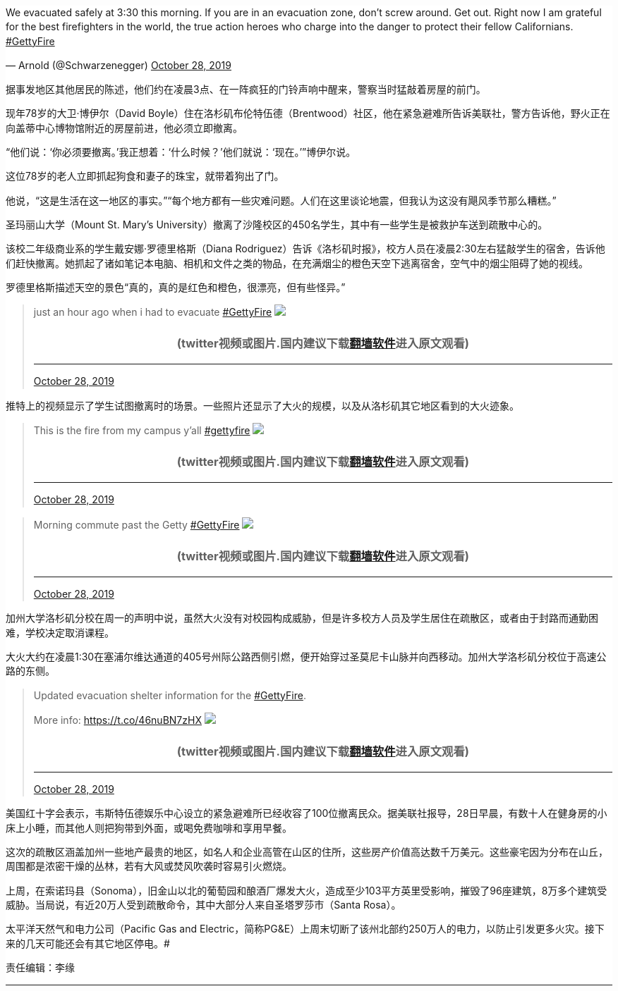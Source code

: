 <p lang="en" dir="ltr">We evacuated safely at 3:30 this morning. If you are in an evacuation zone, don’t screw around. Get out. Right now I am grateful for the best firefighters in the world, the true action heroes who charge into the danger to protect their fellow Californians. <a href="https://twitter.com/hashtag/GettyFire?src=hash&amp;ref_src=twsrc%5Etfw">#GettyFire</a></p>
<p>&mdash; Arnold (@Schwarzenegger) <a href="https://twitter.com/Schwarzenegger/status/1188841034047844354?ref_src=twsrc%5Etfw">October 28, 2019</a></p></blockquote>
<p><a async src="https://platform.twitter.com/widgets.js" charset="utf-8"></a></p>
<p>据事发地区其他居民的陈述，他们约在凌晨3点、在一阵疯狂的门铃声响中醒来，警察当时猛敲着房屋的前门。</p>
<p>现年78岁的大卫·博伊尔（David Boyle）住在洛杉矶布伦特伍德（Brentwood）社区，他在紧急避难所告诉美联社，警方告诉他，野火正在向盖蒂中心博物馆附近的房屋前进，他必须立即撤离。</p>
<p>“他们说：‘你必须要撤离。’我正想着：‘什么时候？’他们就说：‘现在。’”博伊尔说。</p>
<p>这位78岁的老人立即抓起狗食和妻子的珠宝，就带着狗出了门。</p>
<p>他说，“这是生活在这一地区的事实。”“每个地方都有一些灾难问题。人们在这里谈论地震，但我认为这没有飓风季节那么糟糕。”</p>
<p>圣玛丽山大学（Mount St. Mary&#8217;s University）撤离了沙隆校区的450名学生，其中有一些学生是被救护车送到疏散中心的。</p>
<p>该校二年级商业系的学生戴安娜·罗德里格斯（Diana Rodriguez）告诉《洛杉矶时报》，校方人员在凌晨2:30左右猛敲学生的宿舍，告诉他们赶快撤离。她抓起了诸如笔记本电脑、相机和文件之类的物品，在充满烟尘的橙色天空下逃离宿舍，空气中的烟尘阻碍了她的视线。</p>
<p>罗德里格斯描述天空的景色“真的，真的是红色和橙色，很漂亮，但有些怪异。”</p>
<blockquote class="twitter-tweet" data-width="550">
<p lang="en" dir="ltr">just an hour ago when i had to evacuate <a href="https://twitter.com/hashtag/GettyFire?src=hash&amp;ref_src=twsrc%5Etfw">#GettyFire</a> <a href="https://t.co/PWtOBKgmjC"></a><img width="600" src="https://raw.githubusercontent.com/pnejs292/www/master/t/ntdtv/twitter.jpg" ><h3 align=center>(twitter视频或图片.国内建议下载<a href="https://git.io/JesJV">翻墙软件</a>进入原文观看)</h3><hr><a href="PWtOBKgmjC</a></p>
<p>&mdash; amaya (@blushesamaya) <a href="https://twitter.com/blushesamaya/status/1188769260891340801?ref_src=twsrc%5Etfw">October 28, 2019</a></p></blockquote>
<p><a async src="https://platform.twitter.com/widgets.js" charset="utf-8"></a></p>
<p>推特上的视频显示了学生试图撤离时的场景。一些照片还显示了大火的规模，以及从洛杉矶其它地区看到的大火迹象。</p>
<blockquote class="twitter-tweet" data-width="550">
<p lang="en" dir="ltr">This is the fire from my campus y’all <a href="https://twitter.com/hashtag/gettyfire?src=hash&amp;ref_src=twsrc%5Etfw">#gettyfire</a> <a href="https://t.co/jfeB5Q5cwN"></a><img width="600" src="https://raw.githubusercontent.com/pnejs292/www/master/t/ntdtv/twitter.jpg" ><h3 align=center>(twitter视频或图片.国内建议下载<a href="https://git.io/JesJV">翻墙软件</a>进入原文观看)</h3><hr><a href="jfeB5Q5cwN</a></p>
<p>&mdash; Natalie?? (@_natellaaaa) <a href="https://twitter.com/_natellaaaa/status/1188770276575764481?ref_src=twsrc%5Etfw">October 28, 2019</a></p></blockquote>
<p><a async src="https://platform.twitter.com/widgets.js" charset="utf-8"></a></p>
<blockquote class="twitter-tweet" data-width="550">
<p lang="en" dir="ltr">Morning commute past the Getty <a href="https://twitter.com/hashtag/GettyFire?src=hash&amp;ref_src=twsrc%5Etfw">#GettyFire</a> <a href="https://t.co/niE8f3hB0y"></a><img width="600" src="https://raw.githubusercontent.com/pnejs292/www/master/t/ntdtv/twitter.jpg" ><h3 align=center>(twitter视频或图片.国内建议下载<a href="https://git.io/JesJV">翻墙软件</a>进入原文观看)</h3><hr><a href="niE8f3hB0y</a></p>
<p>&mdash; Mark Satterlee (@MarkSatterlee1) <a href="https://twitter.com/MarkSatterlee1/status/1188827659137978368?ref_src=twsrc%5Etfw">October 28, 2019</a></p></blockquote>
<p><a async src="https://platform.twitter.com/widgets.js" charset="utf-8"></a></p>
<p>加州大学洛杉矶分校在周一的声明中说，虽然大火没有对校园构成威胁，但是许多校方人员及学生居住在疏散区，或者由于封路而通勤困难，学校决定取消课程。</p>
<p>大火大约在凌晨1:30在塞浦尔维达通道的405号州际公路西侧引燃，便开始穿过圣莫尼卡山脉并向西移动。加州大学洛杉矶分校位于高速公路的东侧。</p>
<blockquote class="twitter-tweet" data-width="550">
<p lang="en" dir="ltr">Updated evacuation shelter information for the <a href="https://twitter.com/hashtag/GettyFire?src=hash&amp;ref_src=twsrc%5Etfw">#GettyFire</a>.</p>
<p>More info: <a href="https://t.co/46nuBN7zHX">https://t.co/46nuBN7zHX</a> <a href="https://t.co/y0bxd67DJX"></a><img width="600" src="https://raw.githubusercontent.com/pnejs292/www/master/t/ntdtv/twitter.jpg" ><h3 align=center>(twitter视频或图片.国内建议下载<a href="https://git.io/JesJV">翻墙软件</a>进入原文观看)</h3><hr><a href="y0bxd67DJX</a></p>
<p>&mdash; Mayor Eric Garcetti (@MayorOfLA) <a href="https://twitter.com/MayorOfLA/status/1188834250969108485?ref_src=twsrc%5Etfw">October 28, 2019</a></p></blockquote>
<p><a async src="https://platform.twitter.com/widgets.js" charset="utf-8"></a></p>
<p>美国红十字会表示，韦斯特伍德娱乐中心设立的紧急避难所已经收容了100位撤离民众。据美联社报导，28日早晨，有数十人在健身房的小床上小睡，而其他人则把狗带到外面，或喝免费咖啡和享用早餐。</p>
<p>这次的疏散区涵盖加州一些地产最贵的地区，如名人和企业高管在山区的住所，这些房产价值高达数千万美元。这些豪宅因为分布在山丘，周围都是浓密干燥的丛林，若有大风或焚风吹袭时容易引火燃烧。</p>
<p>上周，在索诺玛县（Sonoma），旧金山以北的葡萄园和酿酒厂爆发大火，造成至少103平方英里受影响，摧毁了96座建筑，8万多个建筑受威胁。当局说，有近20万人受到疏散命令，其中大部分人来自圣塔罗莎市（Santa Rosa）。</p>
<p>太平洋天然气和电力公司（Pacific Gas and Electric，简称PG&amp;E）上周末切断了该州北部约250万人的电力，以防止引发更多火灾。接下来的几天可能还会有其它地区停电。#</p>
<p>责任编辑：李缘</p>
<hr>
